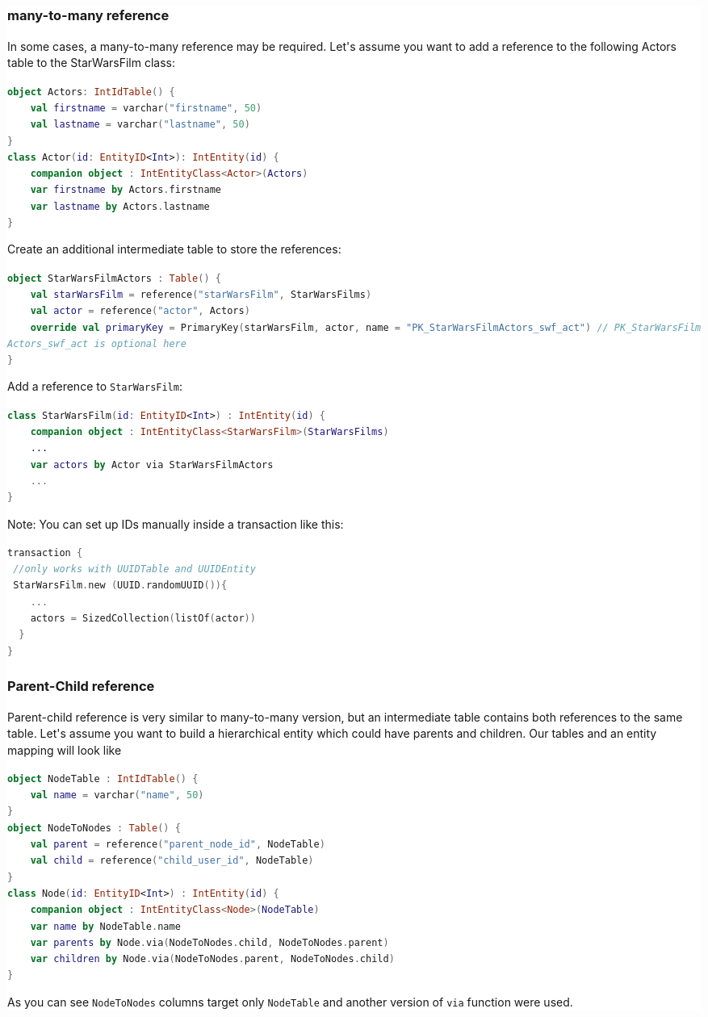 ### many-to-many reference
In some cases, a many-to-many reference may be required.
Let's assume you want to add a reference to the following Actors table to the StarWarsFilm class:
```kotlin
object Actors: IntIdTable() {
    val firstname = varchar("firstname", 50)
    val lastname = varchar("lastname", 50)
}
class Actor(id: EntityID<Int>): IntEntity(id) {
    companion object : IntEntityClass<Actor>(Actors)
    var firstname by Actors.firstname
    var lastname by Actors.lastname
}
```
Create an additional intermediate table to store the references:
```kotlin
object StarWarsFilmActors : Table() {
    val starWarsFilm = reference("starWarsFilm", StarWarsFilms)
    val actor = reference("actor", Actors)
    override val primaryKey = PrimaryKey(starWarsFilm, actor, name = "PK_StarWarsFilmActors_swf_act") // PK_StarWarsFilmActors_swf_act is optional here
}
```
Add a reference to `StarWarsFilm`:
```kotlin
class StarWarsFilm(id: EntityID<Int>) : IntEntity(id) {
    companion object : IntEntityClass<StarWarsFilm>(StarWarsFilms)
    ...
    var actors by Actor via StarWarsFilmActors
    ...
}
```
Note: You can set up IDs manually inside a transaction like this:
```kotlin
transaction {
 //only works with UUIDTable and UUIDEntity
 StarWarsFilm.new (UUID.randomUUID()){
    ...
    actors = SizedCollection(listOf(actor))
  }
}
```
### Parent-Child reference 
Parent-child reference is very similar to many-to-many version, but an intermediate table contains both references to the same table.
Let's assume you want to build a hierarchical entity which could have parents and children. Our tables and an entity mapping will look like
```kotlin
object NodeTable : IntIdTable() {
    val name = varchar("name", 50)
}
object NodeToNodes : Table() {
    val parent = reference("parent_node_id", NodeTable)
    val child = reference("child_user_id", NodeTable)
}
class Node(id: EntityID<Int>) : IntEntity(id) {
    companion object : IntEntityClass<Node>(NodeTable)
    var name by NodeTable.name
    var parents by Node.via(NodeToNodes.child, NodeToNodes.parent)
    var children by Node.via(NodeToNodes.parent, NodeToNodes.child)
}
```
As you can see `NodeToNodes` columns target only `NodeTable` and another version of `via` function were used. 